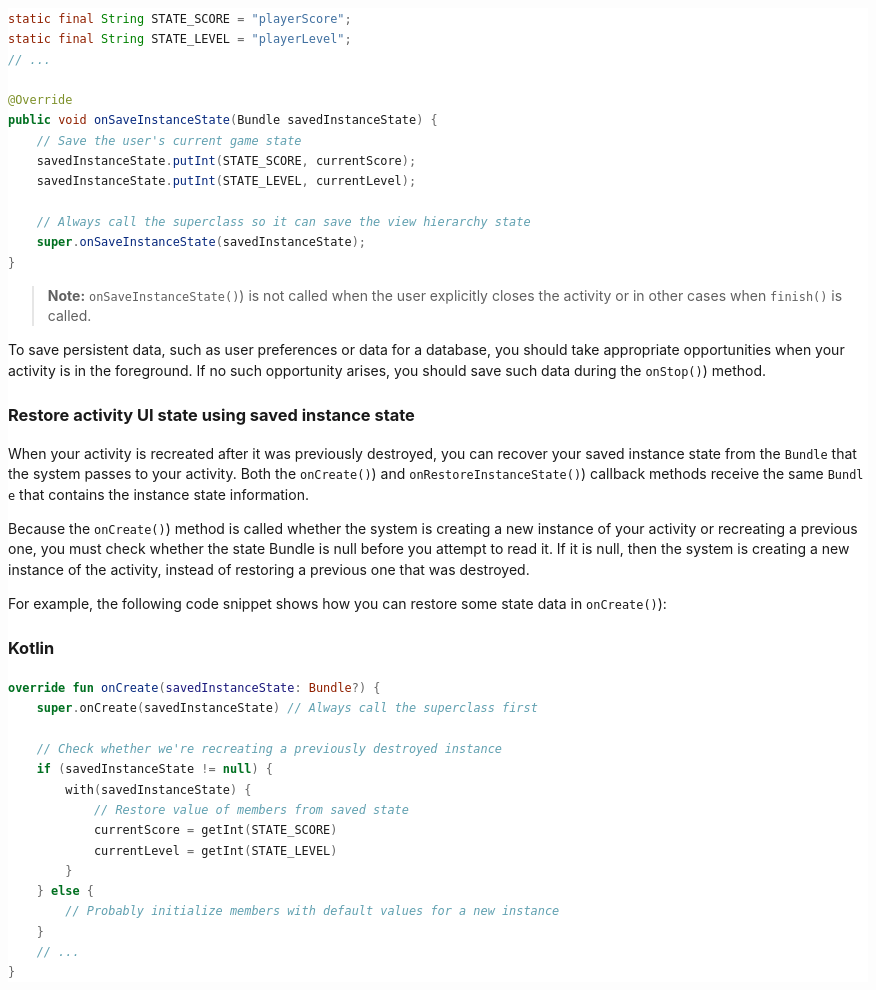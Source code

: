 ```java
static final String STATE_SCORE = "playerScore";
static final String STATE_LEVEL = "playerLevel";
// ...

@Override
public void onSaveInstanceState(Bundle savedInstanceState) {
    // Save the user's current game state
    savedInstanceState.putInt(STATE_SCORE, currentScore);
    savedInstanceState.putInt(STATE_LEVEL, currentLevel);

    // Always call the superclass so it can save the view hierarchy state
    super.onSaveInstanceState(savedInstanceState);
}
```

> **Note:** `onSaveInstanceState()`) is not called when the user explicitly closes the activity or in other cases when `finish()` is called.

To save persistent data, such as user preferences or data for a database, you should take appropriate opportunities when your activity is in the foreground. If no such opportunity arises, you should save such data during the `onStop()`) method.

### Restore activity UI state using saved instance state

When your activity is recreated after it was previously destroyed, you can recover your saved instance state from the `Bundle` that the system passes to your activity. Both the `onCreate()`) and `onRestoreInstanceState()`) callback methods receive the same `Bundle` that contains the instance state information.

Because the `onCreate()`) method is called whether the system is creating a new instance of your activity or recreating a previous one, you must check whether the state Bundle is null before you attempt to read it. If it is null, then the system is creating a new instance of the activity, instead of restoring a previous one that was destroyed.

For example, the following code snippet shows how you can restore some state data in `onCreate()`):

### Kotlin

```kotlin
override fun onCreate(savedInstanceState: Bundle?) {
    super.onCreate(savedInstanceState) // Always call the superclass first

    // Check whether we're recreating a previously destroyed instance
    if (savedInstanceState != null) {
        with(savedInstanceState) {
            // Restore value of members from saved state
            currentScore = getInt(STATE_SCORE)
            currentLevel = getInt(STATE_LEVEL)
        }
    } else {
        // Probably initialize members with default values for a new instance
    }
    // ...
}
```
